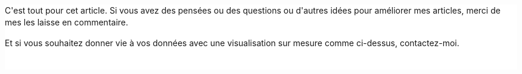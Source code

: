 
<p>C&#39;est tout pour cet article. Si vous avez des pens&eacute;es ou des questions ou d&#39;autres id&eacute;es pour am&eacute;liorer mes articles, merci de mes les laisse en commentaire.</p>



<p>Et si vous souhaitez donner vie &agrave; vos donn&eacute;es avec une visualisation sur mesure comme ci-dessus, contactez-moi.</p>



<p>&nbsp;</p>
